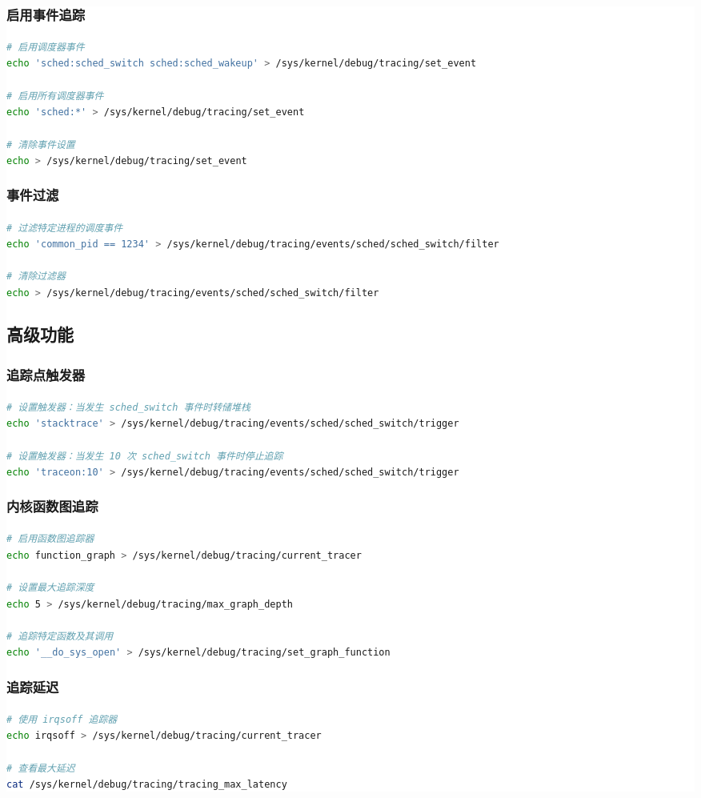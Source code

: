 ### 启用事件追踪

```bash
# 启用调度器事件
echo 'sched:sched_switch sched:sched_wakeup' > /sys/kernel/debug/tracing/set_event

# 启用所有调度器事件
echo 'sched:*' > /sys/kernel/debug/tracing/set_event

# 清除事件设置
echo > /sys/kernel/debug/tracing/set_event
```

### 事件过滤

```bash
# 过滤特定进程的调度事件
echo 'common_pid == 1234' > /sys/kernel/debug/tracing/events/sched/sched_switch/filter

# 清除过滤器
echo > /sys/kernel/debug/tracing/events/sched/sched_switch/filter
```

## 高级功能

### 追踪点触发器

```bash
# 设置触发器：当发生 sched_switch 事件时转储堆栈
echo 'stacktrace' > /sys/kernel/debug/tracing/events/sched/sched_switch/trigger

# 设置触发器：当发生 10 次 sched_switch 事件时停止追踪
echo 'traceon:10' > /sys/kernel/debug/tracing/events/sched/sched_switch/trigger
```

### 内核函数图追踪

```bash
# 启用函数图追踪器
echo function_graph > /sys/kernel/debug/tracing/current_tracer

# 设置最大追踪深度
echo 5 > /sys/kernel/debug/tracing/max_graph_depth

# 追踪特定函数及其调用
echo '__do_sys_open' > /sys/kernel/debug/tracing/set_graph_function
```

### 追踪延迟

```bash
# 使用 irqsoff 追踪器
echo irqsoff > /sys/kernel/debug/tracing/current_tracer

# 查看最大延迟
cat /sys/kernel/debug/tracing/tracing_max_latency
```
